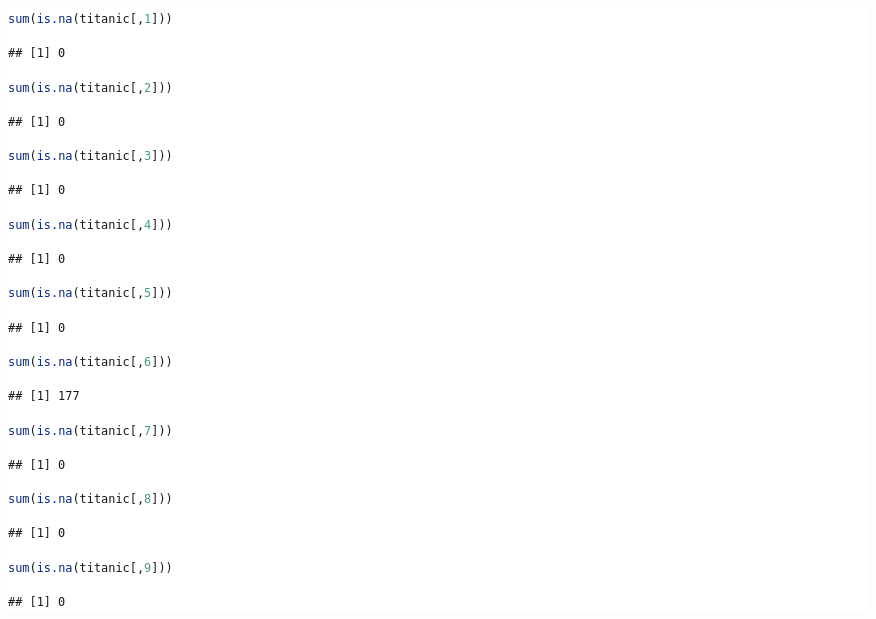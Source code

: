 ``` r
sum(is.na(titanic[,1]))
```

    ## [1] 0

``` r
sum(is.na(titanic[,2]))
```

    ## [1] 0

``` r
sum(is.na(titanic[,3]))
```

    ## [1] 0

``` r
sum(is.na(titanic[,4]))
```

    ## [1] 0

``` r
sum(is.na(titanic[,5]))
```

    ## [1] 0

``` r
sum(is.na(titanic[,6]))
```

    ## [1] 177

``` r
sum(is.na(titanic[,7]))
```

    ## [1] 0

``` r
sum(is.na(titanic[,8]))
```

    ## [1] 0

``` r
sum(is.na(titanic[,9]))
```

    ## [1] 0
